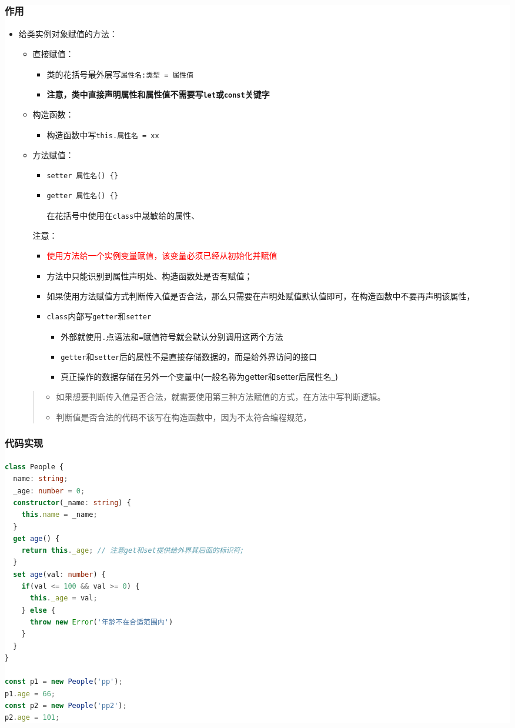 ### 作用

- 给类实例对象赋值的方法：

  - 直接赋值：

    - 类的花括号最外层写`属性名:类型 = 属性值`

    - **注意，类中直接声明属性和属性值不需要写`let`或`const`关键字**

  - 构造函数：

    - 构造函数中写`this.属性名 = xx`

  - 方法赋值：

    - `setter 属性名() {}`

    - `getter 属性名() {}`

      在花括号中使用在`class`中晟敏给的属性、

    注意：

    - <font color=red>使用方法给一个实例变量赋值，该变量必须已经从初始化并赋值</font>

    - 方法中只能识别到属性声明处、构造函数处是否有赋值；

    - 如果使用方法赋值方式判断传入值是否合法，那么只需要在声明处赋值默认值即可，在构造函数中不要再声明该属性，

    - `class`内部写`getter`和`setter`

      - 外部就使用`.`点语法和`=`赋值符号就会默认分别调用这两个方法
      
      - `getter`和`setter`后的属性不是直接存储数据的，而是给外界访问的接口
      
      - 真正操作的数据存储在另外一个变量中(一般名称为getter和setter后属性名_)
      
      
  
  > - 如果想要判断传入值是否合法，就需要使用第三种方法赋值的方式，在方法中写判断逻辑。
  >
  > - 判断值是否合法的代码不该写在构造函数中，因为不太符合编程规范，

### 代码实现

```ts
class People {
  name: string;
  _age: number = 0;
  constructor(_name: string) {
    this.name = _name;
  }
  get age() {
    return this._age; // 注意get和set提供给外界其后面的标识符;
  }
  set age(val: number) {
    if(val <= 100 && val >= 0) {
      this._age = val;
    } else {
      throw new Error('年龄不在合适范围内')
    }
  }
}

const p1 = new People('pp');
p1.age = 66;
const p2 = new People('pp2');
p2.age = 101;
```
